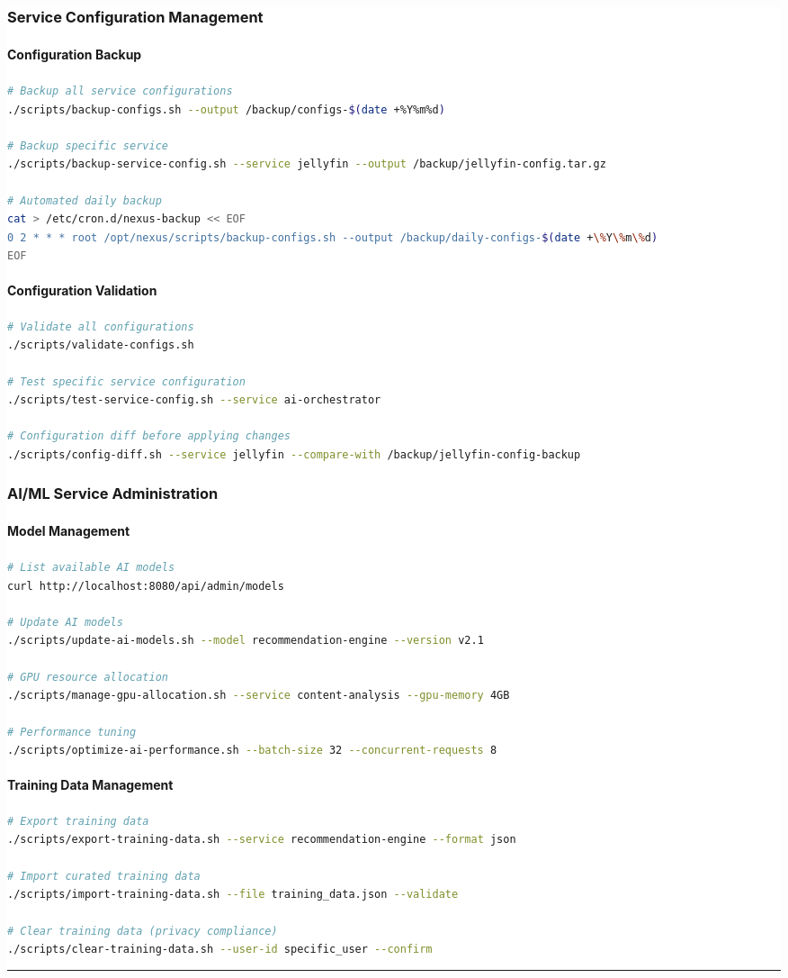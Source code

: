 ### Service Configuration Management

#### Configuration Backup

```bash
# Backup all service configurations
./scripts/backup-configs.sh --output /backup/configs-$(date +%Y%m%d)

# Backup specific service
./scripts/backup-service-config.sh --service jellyfin --output /backup/jellyfin-config.tar.gz

# Automated daily backup
cat > /etc/cron.d/nexus-backup << EOF
0 2 * * * root /opt/nexus/scripts/backup-configs.sh --output /backup/daily-configs-$(date +\%Y\%m\%d)
EOF
```

#### Configuration Validation

```bash
# Validate all configurations
./scripts/validate-configs.sh

# Test specific service configuration
./scripts/test-service-config.sh --service ai-orchestrator

# Configuration diff before applying changes
./scripts/config-diff.sh --service jellyfin --compare-with /backup/jellyfin-config-backup
```

### AI/ML Service Administration

#### Model Management

```bash
# List available AI models
curl http://localhost:8080/api/admin/models

# Update AI models
./scripts/update-ai-models.sh --model recommendation-engine --version v2.1

# GPU resource allocation
./scripts/manage-gpu-allocation.sh --service content-analysis --gpu-memory 4GB

# Performance tuning
./scripts/optimize-ai-performance.sh --batch-size 32 --concurrent-requests 8
```

#### Training Data Management

```bash
# Export training data
./scripts/export-training-data.sh --service recommendation-engine --format json

# Import curated training data
./scripts/import-training-data.sh --file training_data.json --validate

# Clear training data (privacy compliance)
./scripts/clear-training-data.sh --user-id specific_user --confirm
```

---